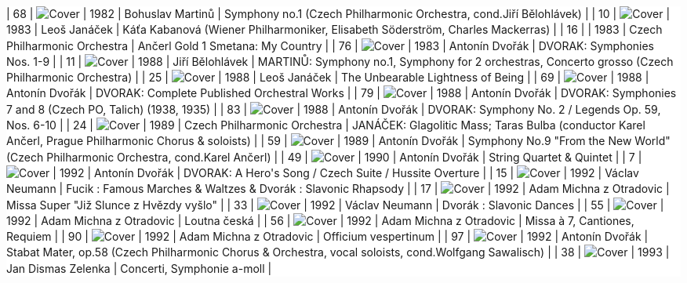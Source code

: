 | 68 | ![Cover](https://i.discogs.com/I00waokn2PRHY1MZOCViiAdcCxbAdOJ1P8FvZOBLZ3E/rs:fit/g:sm/q:40/h:150/w:150/czM6Ly9kaXNjb2dz/LWRhdGFiYXNlLWlt/YWdlcy9SLTE1OTc5/NzYxLTE2MDEyOTMw/NDgtNzczMy5qcGVn.jpeg) | 1982 | Bohuslav Martinů | Symphony no.1 (Czech Philharmonic Orchestra, cond.Jiří Bělohlávek) |
| 10 | ![Cover](https://i.discogs.com/iYl01Z3aHlaXkA8UMbj-XsbixueqjCNC54K26yCyitk/rs:fit/g:sm/q:40/h:150/w:150/czM6Ly9kaXNjb2dz/LWRhdGFiYXNlLWlt/YWdlcy9SLTI2OTE1/MTktMTY3NjkxMDEz/Ny0xMjQwLmpwZWc.jpeg) | 1983 | Leoš Janáček | Káťa Kabanová (Wiener Philharmoniker, Elisabeth Söderström, Charles Mackerras) |
| 16 |  | 1983 | Czech Philharmonic Orchestra | Ančerl Gold 1 Smetana: My Country |
| 76 | ![Cover](https://i.discogs.com/vF2WP2JVcoTYBaIlyEZqCO0JWwdFT8a4ifQgnQuWodQ/rs:fit/g:sm/q:40/h:150/w:150/czM6Ly9kaXNjb2dz/LWRhdGFiYXNlLWlt/YWdlcy9SLTcyMDEz/MzMtMTQzNjAyODc2/OC04NjExLmpwZWc.jpeg) | 1983 | Antonín Dvořák | DVORAK: Symphonies Nos. 1-9 |
| 11 | ![Cover](https://i.discogs.com/l5w32D4rrR3IQx5ujxuvImGNh1JQtkmDCrTyYkOCK9Q/rs:fit/g:sm/q:40/h:150/w:150/czM6Ly9kaXNjb2dz/LWRhdGFiYXNlLWlt/YWdlcy9SLTEyMDMz/MTgxLTE1MjY5NDAw/MTQtMzUzOS5wbmc.jpeg) | 1988 | Jiří Bělohlávek | MARTINŮ: Symphony no.1, Symphony for 2 orchestras, Concerto grosso (Czech Philharmonic Orchestra) |
| 25 | ![Cover](https://i.discogs.com/kBWgdVrL3XUVItXrLKurMr1gqxKKuQjk2uZzp07OI5g/rs:fit/g:sm/q:40/h:150/w:150/czM6Ly9kaXNjb2dz/LWRhdGFiYXNlLWlt/YWdlcy9SLTEyMTQx/MDMyLTE1MjkyMTUw/MDctNTIyNS5qcGVn.jpeg) | 1988 | Leoš Janáček | The Unbearable Lightness of Being |
| 69 | ![Cover](https://i.discogs.com/Wyx3ya9BUuDGwDHPG4Ayq2VjAesqVwahnJLGOShyEsU/rs:fit/g:sm/q:40/h:150/w:150/czM6Ly9kaXNjb2dz/LWRhdGFiYXNlLWlt/YWdlcy9SLTcxNDIw/NzItMTQzNDY1MjY3/MC00OTA1LmpwZWc.jpeg) | 1988 | Antonín Dvořák | DVORAK: Complete Published Orchestral Works |
| 79 | ![Cover](https://i.discogs.com/vF2WP2JVcoTYBaIlyEZqCO0JWwdFT8a4ifQgnQuWodQ/rs:fit/g:sm/q:40/h:150/w:150/czM6Ly9kaXNjb2dz/LWRhdGFiYXNlLWlt/YWdlcy9SLTcyMDEz/MzMtMTQzNjAyODc2/OC04NjExLmpwZWc.jpeg) | 1988 | Antonín Dvořák | DVORAK: Symphonies 7 and 8 (Czech PO, Talich) (1938, 1935) |
| 83 | ![Cover](https://i.discogs.com/NFqMmaGSF3_f1PbLPekj4CcVIzQqqoJCITMaV8W-U4E/rs:fit/g:sm/q:40/h:150/w:150/czM6Ly9kaXNjb2dz/LWRhdGFiYXNlLWlt/YWdlcy9SLTI2MDQ1/NDg4LTE2NzU5NjA2/NjUtNDYzMC5qcGVn.jpeg) | 1988 | Antonín Dvořák | DVORAK: Symphony No. 2 / Legends Op. 59, Nos. 6-10 |
| 24 | ![Cover](https://i.discogs.com/yIJHcV99YDa7Vr_WcbufyBW39LlxoFfEBrdLytUV-x8/rs:fit/g:sm/q:40/h:150/w:150/czM6Ly9kaXNjb2dz/LWRhdGFiYXNlLWlt/YWdlcy9SLTEyOTIw/MjcxLTE1NDQ1NTM1/ODMtMzAwMy5qcGVn.jpeg) | 1989 | Czech Philharmonic Orchestra | JANÁČEK: Glagolitic Mass; Taras Bulba (conductor Karel Ančerl, Prague Philharmonic Chorus &amp; soloists) |
| 59 | ![Cover](https://i.discogs.com/lJis1PulHE_1Zv1b6nxE_vsY5ZlB3xTWd0Xa1-xAa0s/rs:fit/g:sm/q:40/h:150/w:150/czM6Ly9kaXNjb2dz/LWRhdGFiYXNlLWlt/YWdlcy9SLTM1NzMw/MDAtMTYzNTQwMTU3/NC03NjIyLmpwZWc.jpeg) | 1989 | Antonín Dvořák | Symphony No.9 "From the New World" (Czech Philharmonic Orchestra, cond.Karel Ančerl) |
| 49 | ![Cover](https://i.discogs.com/AEKJ0OnCCcYVUCKiEKD85FmfxEdRrKFs-EdmsmA86F8/rs:fit/g:sm/q:40/h:150/w:150/czM6Ly9kaXNjb2dz/LWRhdGFiYXNlLWlt/YWdlcy9SLTE0NTIx/MzE3LTE1NzYyNTY3/MjctMTcwMC5qcGVn.jpeg) | 1990 | Antonín Dvořák | String Quartet &amp; Quintet |
| 7 | ![Cover](https://i.discogs.com/4-iZfFqXlkr8N36CBNmFJ1Tl9aDrTfWDu0ILY-BqaqM/rs:fit/g:sm/q:40/h:150/w:150/czM6Ly9kaXNjb2dz/LWRhdGFiYXNlLWlt/YWdlcy9SLTE4MzM5/MTQ4LTE2MTg2NzYy/ODUtOTU4MS5qcGVn.jpeg) | 1992 | Antonín Dvořák | DVORAK: A Hero's Song / Czech Suite / Hussite Overture |
| 15 | ![Cover](https://i.discogs.com/OA3BTjNDpp7dekmbtvEOIwPoB7oh4DH_KWijxJz4bSo/rs:fit/g:sm/q:40/h:150/w:150/czM6Ly9kaXNjb2dz/LWRhdGFiYXNlLWlt/YWdlcy9SLTIyNjIy/MDAzLTE2NDgwODE4/MTEtMjY5Ny5qcGVn.jpeg) | 1992 | Václav Neumann | Fucik : Famous Marches &amp; Waltzes &amp; Dvorák : Slavonic Rhapsody |
| 17 | ![Cover](https://i.discogs.com/pDpfHqZB2XSidXUz5kqk-meYdutVfZKptgrf0sLYWPM/rs:fit/g:sm/q:40/h:150/w:150/czM6Ly9kaXNjb2dz/LWRhdGFiYXNlLWlt/YWdlcy9SLTI3MjEx/MjMtMTI5ODA0Nzk4/Ni5qcGVn.jpeg) | 1992 | Adam Michna z Otradovic | Missa Super "Již Slunce z Hvězdy vyšlo" |
| 33 | ![Cover](https://i.discogs.com/0xVbX3a1NiGbXA9vBAZCvE9zZuCPwsRxj87NQ6eiyzc/rs:fit/g:sm/q:40/h:150/w:150/czM6Ly9kaXNjb2dz/LWRhdGFiYXNlLWlt/YWdlcy9SLTE1MzU1/MzE4LTE1OTAyNjQw/NTQtNjgzMS5qcGVn.jpeg) | 1992 | Václav Neumann | Dvorák : Slavonic Dances |
| 55 | ![Cover](https://i.discogs.com/DbkjXcbaqF7NBjaHhoD76ajP14YoBkNIxlJNxeX4KWU/rs:fit/g:sm/q:40/h:150/w:150/czM6Ly9kaXNjb2dz/LWRhdGFiYXNlLWlt/YWdlcy9SLTI2NjAz/OTItMTI5NTQyNzEy/Mi5qcGVn.jpeg) | 1992 | Adam Michna z Otradovic | Loutna česká |
| 56 | ![Cover](https://i.discogs.com/pDpfHqZB2XSidXUz5kqk-meYdutVfZKptgrf0sLYWPM/rs:fit/g:sm/q:40/h:150/w:150/czM6Ly9kaXNjb2dz/LWRhdGFiYXNlLWlt/YWdlcy9SLTI3MjEx/MjMtMTI5ODA0Nzk4/Ni5qcGVn.jpeg) | 1992 | Adam Michna z Otradovic | Missa à 7, Cantiones, Requiem |
| 90 | ![Cover](https://i.discogs.com/ndquvCOGOPvc_E-amBrKbk5I3JH8iqe0oRuzbbn5Lrw/rs:fit/g:sm/q:40/h:150/w:150/czM6Ly9kaXNjb2dz/LWRhdGFiYXNlLWlt/YWdlcy9SLTI2NzQ1/NTEtMTI5Nzg5MzU0/MC5qcGVn.jpeg) | 1992 | Adam Michna z Otradovic | Officium vespertinum |
| 97 | ![Cover](https://i.discogs.com/gneqoCmEWx89UB9UyBi-KjqJxmEsFNiUCis5iN1jdqU/rs:fit/g:sm/q:40/h:150/w:150/czM6Ly9kaXNjb2dz/LWRhdGFiYXNlLWlt/YWdlcy9SLTEyNzAw/MDg2LTE1NDAzMDM0/MzEtMzI5OS5qcGVn.jpeg) | 1992 | Antonín Dvořák | Stabat Mater, op.58 (Czech Philharmonic Chorus &amp; Orchestra, vocal soloists, cond.Wolfgang Sawalisch) |
| 38 | ![Cover](https://i.discogs.com/5VIeySrNuTboo6UcbMlxFrpCXIxym5YHqu7vlaiACJQ/rs:fit/g:sm/q:40/h:150/w:150/czM6Ly9kaXNjb2dz/LWRhdGFiYXNlLWlt/YWdlcy9SLTI2NjI4/ODItMTYxOTg0NzEx/NC02NTYxLmpwZWc.jpeg) | 1993 | Jan Dismas Zelenka | Concerti, Symphonie a-moll |